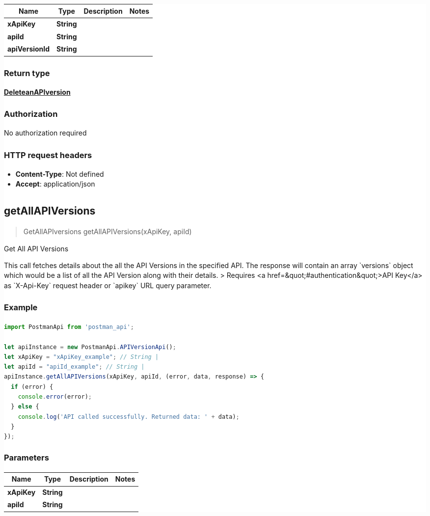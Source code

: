 
Name | Type | Description  | Notes
------------- | ------------- | ------------- | -------------
 **xApiKey** | **String**|  | 
 **apiId** | **String**|  | 
 **apiVersionId** | **String**|  | 

### Return type

[**DeleteanAPIversion**](DeleteanAPIversion.md)

### Authorization

No authorization required

### HTTP request headers

- **Content-Type**: Not defined
- **Accept**: application/json


## getAllAPIVersions

> GetAllAPIversions getAllAPIVersions(xApiKey, apiId)

Get All API Versions

This call fetches details about the all the API Versions in the specified API.  The response will contain an array &#x60;versions&#x60; object which would be a list of all the API Version along with their details.  &gt; Requires &lt;a href&#x3D;\&quot;#authentication\&quot;&gt;API Key&lt;/a&gt; as &#x60;X-Api-Key&#x60; request header or &#x60;apikey&#x60; URL query parameter.

### Example

```javascript
import PostmanApi from 'postman_api';

let apiInstance = new PostmanApi.APIVersionApi();
let xApiKey = "xApiKey_example"; // String | 
let apiId = "apiId_example"; // String | 
apiInstance.getAllAPIVersions(xApiKey, apiId, (error, data, response) => {
  if (error) {
    console.error(error);
  } else {
    console.log('API called successfully. Returned data: ' + data);
  }
});
```

### Parameters


Name | Type | Description  | Notes
------------- | ------------- | ------------- | -------------
 **xApiKey** | **String**|  | 
 **apiId** | **String**|  | 
